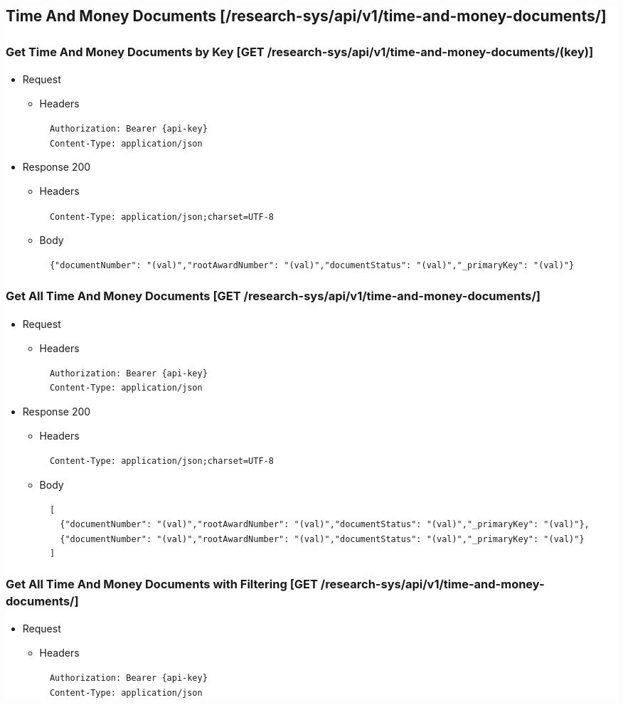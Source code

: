 ## Time And Money Documents [/research-sys/api/v1/time-and-money-documents/]

### Get Time And Money Documents by Key [GET /research-sys/api/v1/time-and-money-documents/(key)]
	 
+ Request

    + Headers

            Authorization: Bearer {api-key}
            Content-Type: application/json

+ Response 200
    + Headers

            Content-Type: application/json;charset=UTF-8

    + Body
    
            {"documentNumber": "(val)","rootAwardNumber": "(val)","documentStatus": "(val)","_primaryKey": "(val)"}

### Get All Time And Money Documents [GET /research-sys/api/v1/time-and-money-documents/]
	 
+ Request

    + Headers

            Authorization: Bearer {api-key}
            Content-Type: application/json

+ Response 200
    + Headers

            Content-Type: application/json;charset=UTF-8

    + Body
    
            [
              {"documentNumber": "(val)","rootAwardNumber": "(val)","documentStatus": "(val)","_primaryKey": "(val)"},
              {"documentNumber": "(val)","rootAwardNumber": "(val)","documentStatus": "(val)","_primaryKey": "(val)"}
            ]

### Get All Time And Money Documents with Filtering [GET /research-sys/api/v1/time-and-money-documents/]
	 
+ Request

    + Headers

            Authorization: Bearer {api-key}
            Content-Type: application/json
    